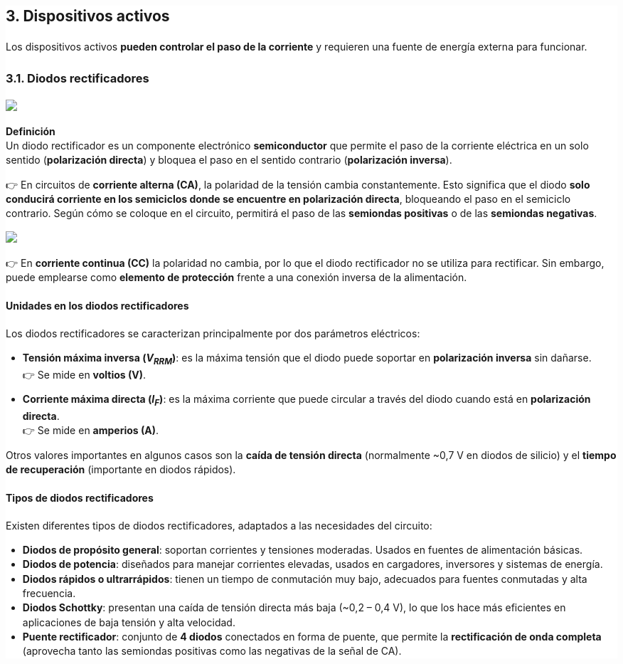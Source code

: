 
## 3. Dispositivos activos

Los dispositivos activos **pueden controlar el paso de la corriente** y requieren una fuente de energía externa para funcionar.

### 3.1. Diodos rectificadores

![](img/diodo.png)

**Definición**  
Un diodo rectificador es un componente electrónico **semiconductor** que permite el paso de la corriente eléctrica en un solo sentido (**polarización directa**) y bloquea el paso en el sentido contrario (**polarización inversa**).

👉 En circuitos de **corriente alterna (CA)**, la polaridad de la tensión cambia constantemente. Esto significa que el diodo **solo conducirá corriente en los semiciclos donde se encuentre en polarización directa**, bloqueando el paso en el semiciclo contrario. Según cómo se coloque en el circuito, permitirá el paso de las **semiondas positivas** o de las **semiondas negativas**.

![](img/recti.jpg)

👉 En **corriente continua (CC)** la polaridad no cambia, por lo que el diodo rectificador no se utiliza para rectificar. Sin embargo, puede emplearse como **elemento de protección** frente a una conexión inversa de la alimentación.

#### Unidades en los diodos rectificadores

Los diodos rectificadores se caracterizan principalmente por dos parámetros eléctricos:

- **Tensión máxima inversa ($V_{RRM}$)**: es la máxima tensión que el diodo puede soportar en **polarización inversa** sin dañarse.  
  👉 Se mide en **voltios (V)**.

- **Corriente máxima directa ($I_F$)**: es la máxima corriente que puede circular a través del diodo cuando está en **polarización directa**.  
  👉 Se mide en **amperios (A)**.

Otros valores importantes en algunos casos son la **caída de tensión directa** (normalmente ~0,7 V en diodos de silicio) y el **tiempo de recuperación** (importante en diodos rápidos).

#### Tipos de diodos rectificadores

Existen diferentes tipos de diodos rectificadores, adaptados a las necesidades del circuito:

- **Diodos de propósito general**: soportan corrientes y tensiones moderadas. Usados en fuentes de alimentación básicas.  
- **Diodos de potencia**: diseñados para manejar corrientes elevadas, usados en cargadores, inversores y sistemas de energía.  
- **Diodos rápidos o ultrarrápidos**: tienen un tiempo de conmutación muy bajo, adecuados para fuentes conmutadas y alta frecuencia.  
- **Diodos Schottky**: presentan una caída de tensión directa más baja (~0,2 – 0,4 V), lo que los hace más eficientes en aplicaciones de baja tensión y alta velocidad.  
- **Puente rectificador**: conjunto de **4 diodos** conectados en forma de puente, que permite la **rectificación de onda completa** (aprovecha tanto las semiondas positivas como las negativas de la señal de CA).
